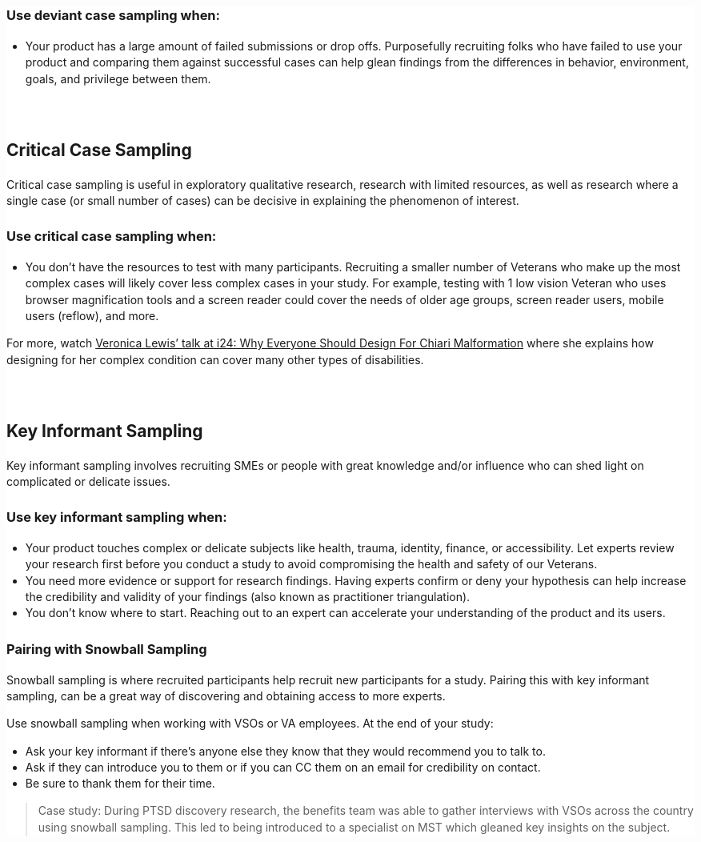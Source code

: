 ### Use deviant case sampling when:
- Your product has a large amount of failed submissions or drop offs. Purposefully recruiting folks who have failed to use your product and comparing them against successful cases can help glean findings from the differences in behavior, environment, goals, and privilege between them.

<br aria-hidden="true"/>

## Critical Case Sampling
Critical case sampling is useful in exploratory qualitative research, research with limited resources, as well as research where a single case (or small number of cases) can be decisive in explaining the phenomenon of interest.

### Use critical case sampling when:
- You don’t have the resources to test with many participants. Recruiting a smaller number of Veterans who make up the most complex cases will likely cover less complex cases in your study. For example, testing with 1 low vision Veteran who uses browser magnification tools and a screen reader could cover the needs of older age groups, screen reader users, mobile users (reflow), and more.

For more, watch [Veronica Lewis’ talk at i24: Why Everyone Should Design For Chiari Malformation](https://www.youtube.com/watch?v=IEnmA4NPjP4) where she explains how designing for her complex condition can cover many other types of disabilities.

<br aria-hidden="true"/>

## Key Informant Sampling
Key informant sampling involves recruiting SMEs or people with great knowledge and/or influence who can shed light on complicated or delicate issues. 

### Use key informant sampling when:
- Your product touches complex or delicate subjects like health, trauma, identity,  finance, or accessibility. Let experts review your research first before you conduct a study to avoid compromising the health and safety of our Veterans.
- You need more evidence or support for research findings. Having experts confirm or deny your hypothesis can help increase the credibility and validity of your findings (also known as practitioner triangulation).
- You don’t know where to start. Reaching out to an expert can accelerate your understanding of the product and its users.

### Pairing with Snowball Sampling
Snowball sampling is where recruited participants help recruit new participants for a study. Pairing this with key informant sampling, can be a great way of discovering and obtaining access to more experts.

Use snowball sampling when working with VSOs or VA employees. At the end of your study:
- Ask your key informant if there’s anyone else they know that they would recommend you to talk to.
- Ask if they can introduce you to them or if you can CC them on an email for credibility on contact.
- Be sure to thank them for their time.

> Case study: During PTSD discovery research, the benefits team was able to gather interviews with VSOs across the country using snowball sampling. This led to being introduced to a specialist on MST which gleaned key insights on the subject.

